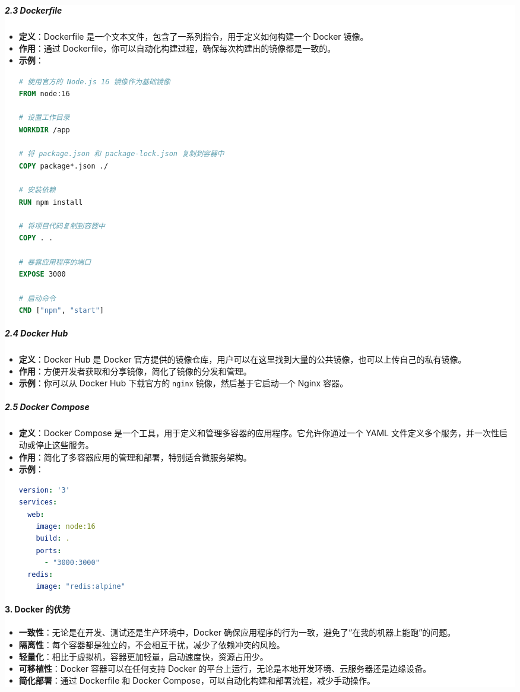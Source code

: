 ##### 2.3 **Dockerfile**
- **定义**：Dockerfile 是一个文本文件，包含了一系列指令，用于定义如何构建一个 Docker 镜像。
- **作用**：通过 Dockerfile，你可以自动化构建过程，确保每次构建出的镜像都是一致的。
- **示例**：
  ```dockerfile
  # 使用官方的 Node.js 16 镜像作为基础镜像
  FROM node:16

  # 设置工作目录
  WORKDIR /app

  # 将 package.json 和 package-lock.json 复制到容器中
  COPY package*.json ./

  # 安装依赖
  RUN npm install

  # 将项目代码复制到容器中
  COPY . .

  # 暴露应用程序的端口
  EXPOSE 3000

  # 启动命令
  CMD ["npm", "start"]
  ```

##### 2.4 **Docker Hub**
- **定义**：Docker Hub 是 Docker 官方提供的镜像仓库，用户可以在这里找到大量的公共镜像，也可以上传自己的私有镜像。
- **作用**：方便开发者获取和分享镜像，简化了镜像的分发和管理。
- **示例**：你可以从 Docker Hub 下载官方的 `nginx` 镜像，然后基于它启动一个 Nginx 容器。

##### 2.5 **Docker Compose**
- **定义**：Docker Compose 是一个工具，用于定义和管理多容器的应用程序。它允许你通过一个 YAML 文件定义多个服务，并一次性启动或停止这些服务。
- **作用**：简化了多容器应用的管理和部署，特别适合微服务架构。
- **示例**：
  ```yaml
  version: '3'
  services:
    web:
      image: node:16
      build: .
      ports:
        - "3000:3000"
    redis:
      image: "redis:alpine"
  ```

#### 3. **Docker 的优势**

- **一致性**：无论是在开发、测试还是生产环境中，Docker 确保应用程序的行为一致，避免了“在我的机器上能跑”的问题。
- **隔离性**：每个容器都是独立的，不会相互干扰，减少了依赖冲突的风险。
- **轻量化**：相比于虚拟机，容器更加轻量，启动速度快，资源占用少。
- **可移植性**：Docker 容器可以在任何支持 Docker 的平台上运行，无论是本地开发环境、云服务器还是边缘设备。
- **简化部署**：通过 Dockerfile 和 Docker Compose，可以自动化构建和部署流程，减少手动操作。

